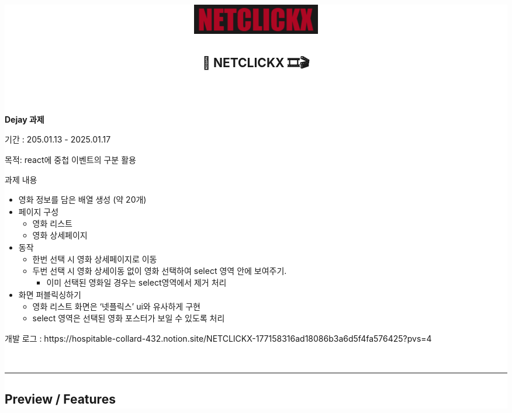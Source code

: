 <div align='center'>

<img src='public/README/logo.PNG' alt='logo' height='50' />
<br />
<h2> 🎥 NETCLICKX 🎞️🎬 </h2>
<br /><br />

<div align="left">
<p><b>Dejay 과제</b></p>
<p>기간 : 205.01.13 - 2025.01.17</p>
<p>목적: react에 중첩 이벤트의 구분 활용</p>
<p>과제 내용</p>
<ul>
  <li>영화 정보를 담은 배열 생성 (약 20개)</li>
  <li>페이지 구성
    <ul>
      <li>영화 리스트</li>
      <li>영화 상세페이지</li>
    </ul>
  </li>
  <li>동작
    <ul>
      <li>한번 선택 시 영화 상세페이지로 이동</li>
      <li>두번 선택 시 영화 상세이동 없이 영화 선택하여 select 영역 안에 보여주기.
        <ul>
          <li>이미 선택된 영화일 경우는 select영역에서 제거 처리</li>
        </ul>
      </li>
    </ul>
  </li>
  <li>화면 퍼블릭싱하기
    <ul>
      <li>영화 리스트 화면은 ‘넷플릭스’ ui와 유사하게 구현</li>
      <li>select 영역은 선택된 영화 포스터가 보일 수 있도록 처리</li>
    </ul>
  </li>
</ul>
<p>개발 로그 : https://hospitable-collard-432.notion.site/NETCLICKX-177158316ad18086b3a6d5f4fa576425?pvs=4
</p>
</div>
</div>

<br />

<hr />

## Preview / Features
